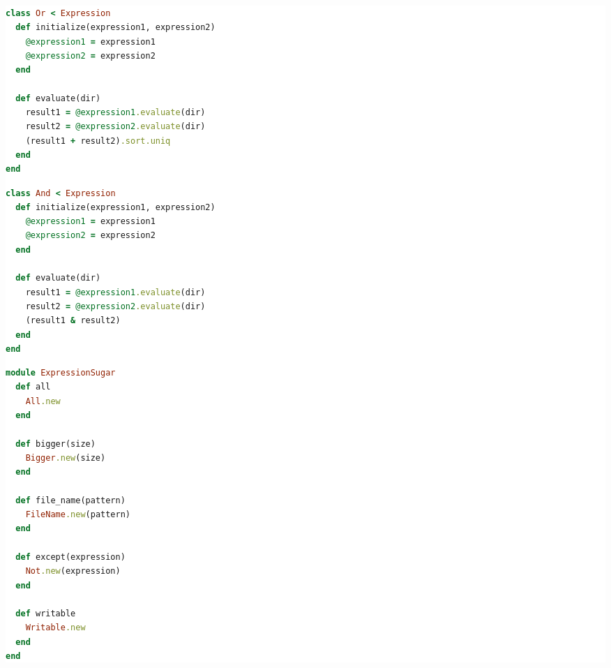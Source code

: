 ```ruby
class Or < Expression
  def initialize(expression1, expression2)
    @expression1 = expression1
    @expression2 = expression2
  end

  def evaluate(dir)
    result1 = @expression1.evaluate(dir)
    result2 = @expression2.evaluate(dir)
    (result1 + result2).sort.uniq
  end
end
```

```ruby
class And < Expression
  def initialize(expression1, expression2)
    @expression1 = expression1
    @expression2 = expression2
  end

  def evaluate(dir)
    result1 = @expression1.evaluate(dir)
    result2 = @expression2.evaluate(dir)
    (result1 & result2)
  end
end
```

```ruby
module ExpressionSugar
  def all
    All.new
  end

  def bigger(size)
    Bigger.new(size)
  end

  def file_name(pattern)
    FileName.new(pattern)
  end

  def except(expression)
    Not.new(expression)
  end

  def writable
    Writable.new
  end
end
```
